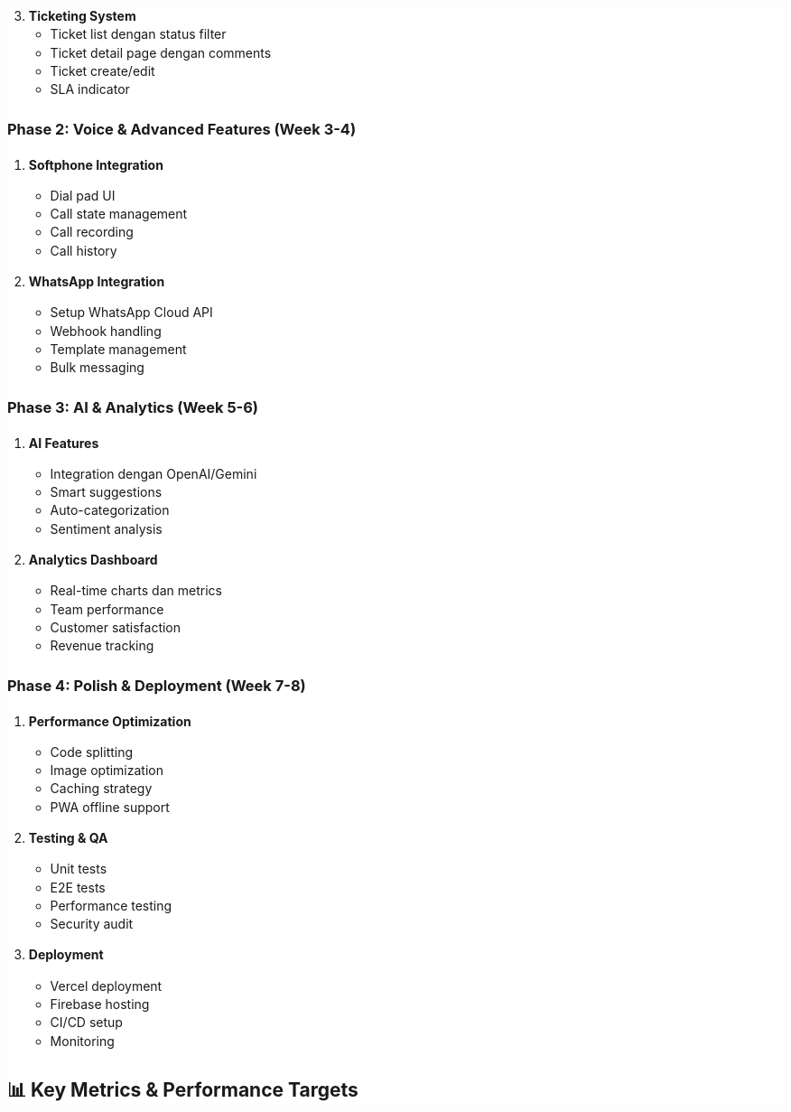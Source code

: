 3. **Ticketing System**
   - Ticket list dengan status filter
   - Ticket detail page dengan comments
   - Ticket create/edit
   - SLA indicator

### Phase 2: Voice & Advanced Features (Week 3-4)
1. **Softphone Integration**
   - Dial pad UI
   - Call state management
   - Call recording
   - Call history

2. **WhatsApp Integration**
   - Setup WhatsApp Cloud API
   - Webhook handling
   - Template management
   - Bulk messaging

### Phase 3: AI & Analytics (Week 5-6)
1. **AI Features**
   - Integration dengan OpenAI/Gemini
   - Smart suggestions
   - Auto-categorization
   - Sentiment analysis

2. **Analytics Dashboard**
   - Real-time charts dan metrics
   - Team performance
   - Customer satisfaction
   - Revenue tracking

### Phase 4: Polish & Deployment (Week 7-8)
1. **Performance Optimization**
   - Code splitting
   - Image optimization
   - Caching strategy
   - PWA offline support

2. **Testing & QA**
   - Unit tests
   - E2E tests
   - Performance testing
   - Security audit

3. **Deployment**
   - Vercel deployment
   - Firebase hosting
   - CI/CD setup
   - Monitoring

## 📊 Key Metrics & Performance Targets
